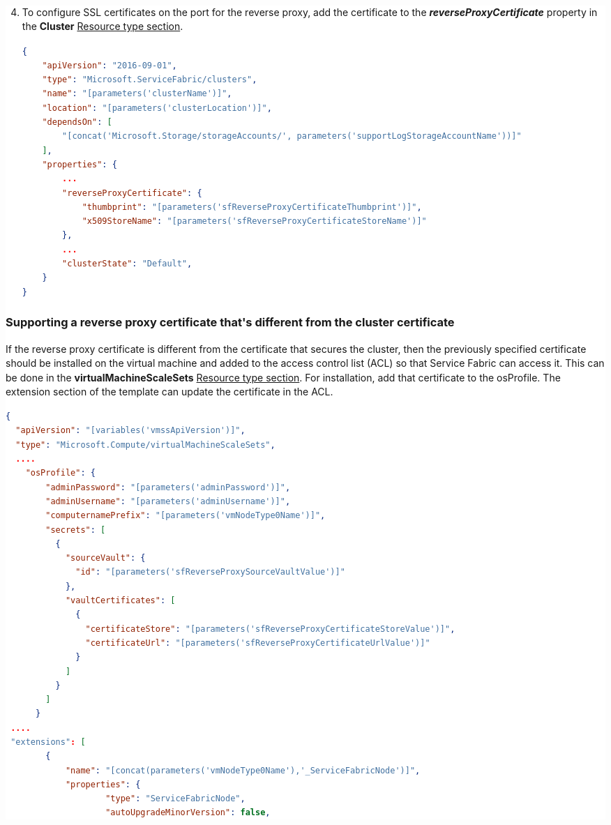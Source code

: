4. To configure SSL certificates on the port for the reverse proxy, add the certificate to the ***reverseProxyCertificate*** property in the **Cluster** [Resource type section](../resource-group-authoring-templates.md).

    ```json
    {
        "apiVersion": "2016-09-01",
        "type": "Microsoft.ServiceFabric/clusters",
        "name": "[parameters('clusterName')]",
        "location": "[parameters('clusterLocation')]",
        "dependsOn": [
            "[concat('Microsoft.Storage/storageAccounts/', parameters('supportLogStorageAccountName'))]"
        ],
        "properties": {
            ...
            "reverseProxyCertificate": {
                "thumbprint": "[parameters('sfReverseProxyCertificateThumbprint')]",
                "x509StoreName": "[parameters('sfReverseProxyCertificateStoreName')]"
            },
            ...
            "clusterState": "Default",
        }
    }
    ```

### Supporting a reverse proxy certificate that's different from the cluster certificate
 If the reverse proxy certificate is different from the certificate that secures the cluster, then the previously specified certificate should be installed on the virtual machine and added to the access control list (ACL) so that Service Fabric can access it. This can be done in the **virtualMachineScaleSets** [Resource type section](../resource-group-authoring-templates.md). For installation, add that certificate to the osProfile. The extension section of the template can update the certificate in the ACL.

  ```json
  {
    "apiVersion": "[variables('vmssApiVersion')]",
    "type": "Microsoft.Compute/virtualMachineScaleSets",
    ....
      "osProfile": {
          "adminPassword": "[parameters('adminPassword')]",
          "adminUsername": "[parameters('adminUsername')]",
          "computernamePrefix": "[parameters('vmNodeType0Name')]",
          "secrets": [
            {
              "sourceVault": {
                "id": "[parameters('sfReverseProxySourceVaultValue')]"
              },
              "vaultCertificates": [
                {
                  "certificateStore": "[parameters('sfReverseProxyCertificateStoreValue')]",
                  "certificateUrl": "[parameters('sfReverseProxyCertificateUrlValue')]"
                }
              ]
            }
          ]
        }
   ....
   "extensions": [
          {
              "name": "[concat(parameters('vmNodeType0Name'),'_ServiceFabricNode')]",
              "properties": {
                      "type": "ServiceFabricNode",
                      "autoUpgradeMinorVersion": false,
  ```

[0]: ./media/service-fabric-reverseproxy/external-communication.png
[1]: ./media/service-fabric-reverseproxy/internal-communication.png